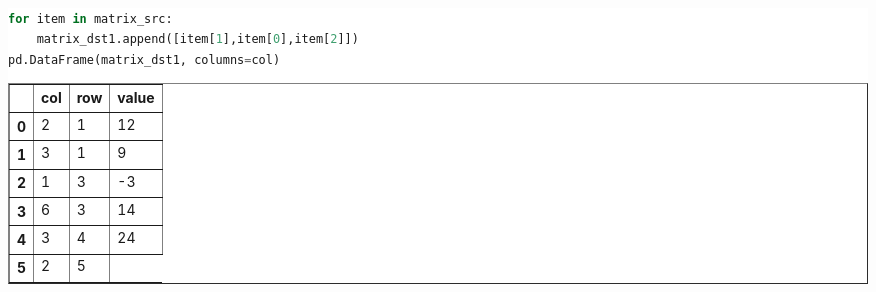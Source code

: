 ```python
for item in matrix_src:
    matrix_dst1.append([item[1],item[0],item[2]])
pd.DataFrame(matrix_dst1, columns=col)
```




<div>
<style scoped>
    .dataframe tbody tr th:only-of-type {
        vertical-align: middle;
    }

    .dataframe tbody tr th {
        vertical-align: top;
    }

    .dataframe thead th {
        text-align: right;
    }
</style>
<table border="1" class="dataframe">
  <thead>
    <tr style="text-align: right;">
      <th></th>
      <th>col</th>
      <th>row</th>
      <th>value</th>
    </tr>
  </thead>
  <tbody>
    <tr>
      <th>0</th>
      <td>2</td>
      <td>1</td>
      <td>12</td>
    </tr>
    <tr>
      <th>1</th>
      <td>3</td>
      <td>1</td>
      <td>9</td>
    </tr>
    <tr>
      <th>2</th>
      <td>1</td>
      <td>3</td>
      <td>-3</td>
    </tr>
    <tr>
      <th>3</th>
      <td>6</td>
      <td>3</td>
      <td>14</td>
    </tr>
    <tr>
      <th>4</th>
      <td>3</td>
      <td>4</td>
      <td>24</td>
    </tr>
    <tr>
      <th>5</th>
      <td>2</td>
      <td>5</td>